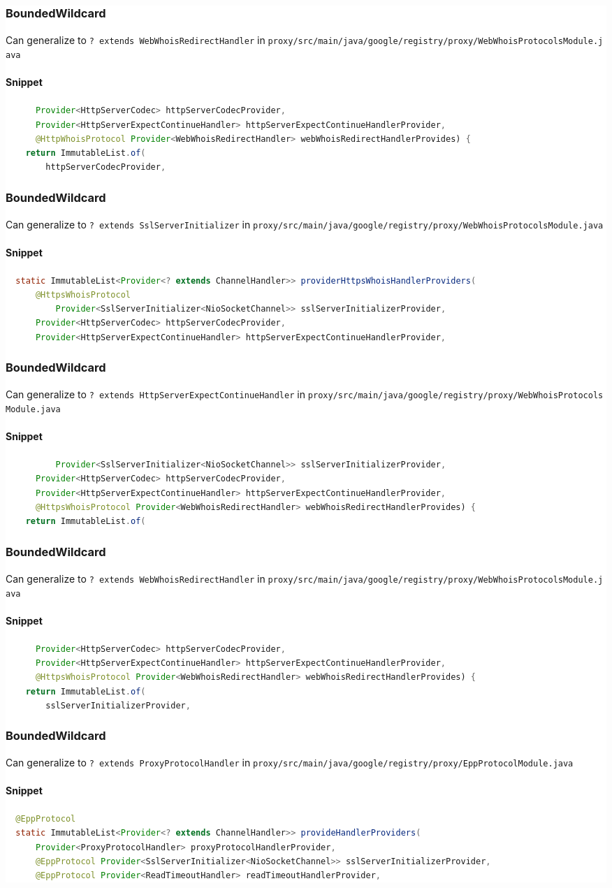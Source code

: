 ### BoundedWildcard
Can generalize to `? extends WebWhoisRedirectHandler`
in `proxy/src/main/java/google/registry/proxy/WebWhoisProtocolsModule.java`
#### Snippet
```java
      Provider<HttpServerCodec> httpServerCodecProvider,
      Provider<HttpServerExpectContinueHandler> httpServerExpectContinueHandlerProvider,
      @HttpWhoisProtocol Provider<WebWhoisRedirectHandler> webWhoisRedirectHandlerProvides) {
    return ImmutableList.of(
        httpServerCodecProvider,
```

### BoundedWildcard
Can generalize to `? extends SslServerInitializer`
in `proxy/src/main/java/google/registry/proxy/WebWhoisProtocolsModule.java`
#### Snippet
```java
  static ImmutableList<Provider<? extends ChannelHandler>> providerHttpsWhoisHandlerProviders(
      @HttpsWhoisProtocol
          Provider<SslServerInitializer<NioSocketChannel>> sslServerInitializerProvider,
      Provider<HttpServerCodec> httpServerCodecProvider,
      Provider<HttpServerExpectContinueHandler> httpServerExpectContinueHandlerProvider,
```

### BoundedWildcard
Can generalize to `? extends HttpServerExpectContinueHandler`
in `proxy/src/main/java/google/registry/proxy/WebWhoisProtocolsModule.java`
#### Snippet
```java
          Provider<SslServerInitializer<NioSocketChannel>> sslServerInitializerProvider,
      Provider<HttpServerCodec> httpServerCodecProvider,
      Provider<HttpServerExpectContinueHandler> httpServerExpectContinueHandlerProvider,
      @HttpsWhoisProtocol Provider<WebWhoisRedirectHandler> webWhoisRedirectHandlerProvides) {
    return ImmutableList.of(
```

### BoundedWildcard
Can generalize to `? extends WebWhoisRedirectHandler`
in `proxy/src/main/java/google/registry/proxy/WebWhoisProtocolsModule.java`
#### Snippet
```java
      Provider<HttpServerCodec> httpServerCodecProvider,
      Provider<HttpServerExpectContinueHandler> httpServerExpectContinueHandlerProvider,
      @HttpsWhoisProtocol Provider<WebWhoisRedirectHandler> webWhoisRedirectHandlerProvides) {
    return ImmutableList.of(
        sslServerInitializerProvider,
```

### BoundedWildcard
Can generalize to `? extends ProxyProtocolHandler`
in `proxy/src/main/java/google/registry/proxy/EppProtocolModule.java`
#### Snippet
```java
  @EppProtocol
  static ImmutableList<Provider<? extends ChannelHandler>> provideHandlerProviders(
      Provider<ProxyProtocolHandler> proxyProtocolHandlerProvider,
      @EppProtocol Provider<SslServerInitializer<NioSocketChannel>> sslServerInitializerProvider,
      @EppProtocol Provider<ReadTimeoutHandler> readTimeoutHandlerProvider,
```
